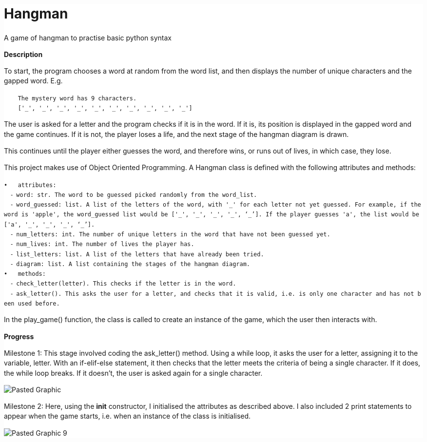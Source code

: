# Hangman
A game of hangman to practise basic python syntax

**Description**

To start, the program chooses a word at random from the word list, and then displays the number of unique characters and the gapped word. E.g. 

		The mystery word has 9 characters.
		['_', '_', '_', '_', '_', '_', '_', '_', '_', '_']

The user is asked for a letter and the program checks if it is in the word. If it is, its position is displayed in the gapped word and the game continues. If it is not, the player loses a life, and the next stage of the hangman diagram is drawn. 

This continues until the player either guesses the word, and therefore wins, or runs out of lives, in which case, they lose. 

This project makes use of Object Oriented Programming. A Hangman class is defined with the following attributes and methods:

	•	attributes:
	  ⁃	word: str. The word to be guessed picked randomly from the word_list.
	  ⁃	word_guessed: list. A list of the letters of the word, with '_' for each letter not yet guessed. For example, if the word is 'apple', the word_guessed list would be ['_', '_', '_', '_', ‘_’]. If the player guesses 'a', the list would be ['a', '_', '_', '_', ‘_’].
	  ⁃	num_letters: int. The number of unique letters in the word that have not been guessed yet.
      ⁃	num_lives: int. The number of lives the player has.
      ⁃	list_letters: list. A list of the letters that have already been tried.
      ⁃	diagram: list. A list containing the stages of the hangman diagram.
	•	methods:
  	  ⁃	check_letter(letter). This checks if the letter is in the word.
  	  ⁃	ask_letter(). This asks the user for a letter, and checks that it is valid, i.e. is only one character and has not been used before.

In the play_game() function, the class is called to create an instance of the game, which the user then interacts with.

**Progress**

Milestone 1: 
This stage involved coding the ask_letter() method. Using a while loop, it asks the user for a letter, assigning it to the variable, letter. With an if-elif-else statement, it then checks that the letter meets the criteria of being a single character. If it does, the while loop breaks. If it doesn’t, the user is asked again for a single character.

<img width="565" alt="Pasted Graphic" src="https://user-images.githubusercontent.com/91407498/157905997-f05d46d5-d767-4771-8574-a35dbe3d8c43.png">

Milestone 2:
Here, using the __init__ constructor, I initialised the attributes as described above. I also included 2 print statements to appear when the game starts, i.e. when an instance of the class is initialised. 

<img width="520" alt="Pasted Graphic 9" src="https://user-images.githubusercontent.com/91407498/157906157-eb9aa0a2-0ee3-4b3f-aca3-88d7274c5200.png">
